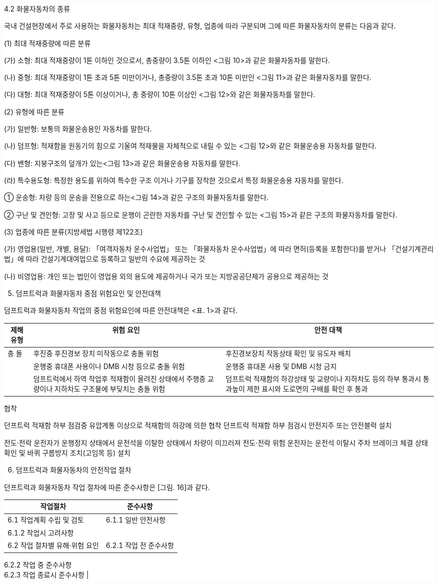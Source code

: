 4.2 화물자동차의 종류

국내 건설현장에서 주로 사용하는 화물자동차는 최대 적재중량, 유형, 업종에 따라 구분되며 그에 따른 화물자동차의 분류는 다음과 같다.

(1) 최대 적재중량에 따른 분류

(가) 소형: 최대 적재중량이 1톤 이하인 것으로서, 총중량이 3.5톤 이하인 <그림 10>과 같은 화물자동차를 말한다.

(나) 중형: 최대 적재중량이 1톤 초과 5톤 미만이거나, 총중량이 3.5톤 초과 10톤 미만인 <그림 11>과 같은 화물자동차를 말한다.

(다) 대형: 최대 적재중량이 5톤 이상이거나, 총 중량이 10톤 이상인 <그림 12>와 같은 화물자동차를 말한다.

(2) 유형에 따른 분류

(가) 일반형: 보통의 화물운송용인 자동차를 말한다.

(나) 덤프형: 적재함을 원동기의 힘으로 기울여 적재물을 자체적으로 내릴 수 있는 <그림 12>와 같은 화물운송용 자동차를 말한다.

(다) 밴형: 지붕구조의 덮개가 있는<그림 13>과 같은 화물운송용 자동차를 말한다.

(라) 특수용도형: 특정한 용도를 위하여 특수한 구조 이거나 기구를 장착한 것으로서 특정 화물운송용 자동차를 말한다.

① 운송형: 차량 등의 운송을 전용으로 하는<그림 14>과 같은 구조의 화물자동차를 말한다.

② 구난 및 견인형: 고장 및 사고 등으로 운행이 곤란한 자동차를 구난 및 견인할 수 있는 <그림 15>과 같은 구조의 화물자동차를 말한다.

(3) 업종에 따른 분류(지방세법 시행령 제122조)

(가) 영업용(일반, 개별, 용달): 「여객자동차 운수사업법」 또는 「화물자동차 운수사업법」에 따라 면허(등록을 포함한다)를 받거나 「건설기계관리법」에 따라 건설기계대여업으로 등록하고 일반의 수요에 제공하는 것

(나) 비영업용: 개인 또는 법인이 영업용 외의 용도에 제공하거나 국가 또는 지방공공단체가 공용으로 제공하는 것

5. 덤프트럭과 화물자동차 중점 위험요인 및 안전대책

 덤프트럭과 화물자동차 작업의 중점 위험요인에 따른 안전대책은 <표. 1>과 같다.

| 제해 유형 | 위험 요인 | 안전 대책 |
|----------|----------|-----------|
| 충 돌 | 후진중 후진경보 장치 미작동으로 충돌 위험 | 후진경보장치 작동상태 확인 및 유도자 배치 |
| | 운행중 휴대폰 사용이나 DMB 시청 등으로 충돌 위험 | 운행중 휴대폰 사용 및 DMB 시청 금지 |
| | 덤프트럭에서 하역 작업후 적재함이 올려진 상태에서 주행중 교량이나 지하차도 구조물에 부딪치는 충돌 위험 | 덤프트럭 적재함의 하강상태 및 교량이나 지하차도 등의 하부 통과시 통과높이 제한 표시와 도로면의 구배를 확인 후 통과 |

협착

던프트럭 적재함 하부 점검중 유압계통 이상으로 적재함의 하강에 의한 협착
던프트럭 적재함 하부 점검시 안전지주 또는 안전블럭 설치

전도·전락
운전자가 운행정지 상태에서 운전석을 이탈한 상태에서 차량이 미끄러져 전도·전락 위험
운전자는 운전석 이탈시 주차 브레이크 체결 상태 확인 및 바퀴 구름방지 조치(고임목 등) 설치

6. 덤프트럭과 화물자동차의 안전작업 절차

던프트럭과 화물자동차 작업 절차에 따른 준수사항은 [그림. 16]과 같다.

| 작업절차 | 준수사항 |
|----------|---------|
| 6.1 작업계획 수립 및 검토 | 6.1.1 일반 안전사항  
6.1.2 작업시 고려사항 |
| 6.2 작업 절차별 유해·위험 요인 | 6.2.1 작업 전 준수사항  
6.2.2 작업 중 준수사항  
6.2.3 작업 종료시 준수사항 |
